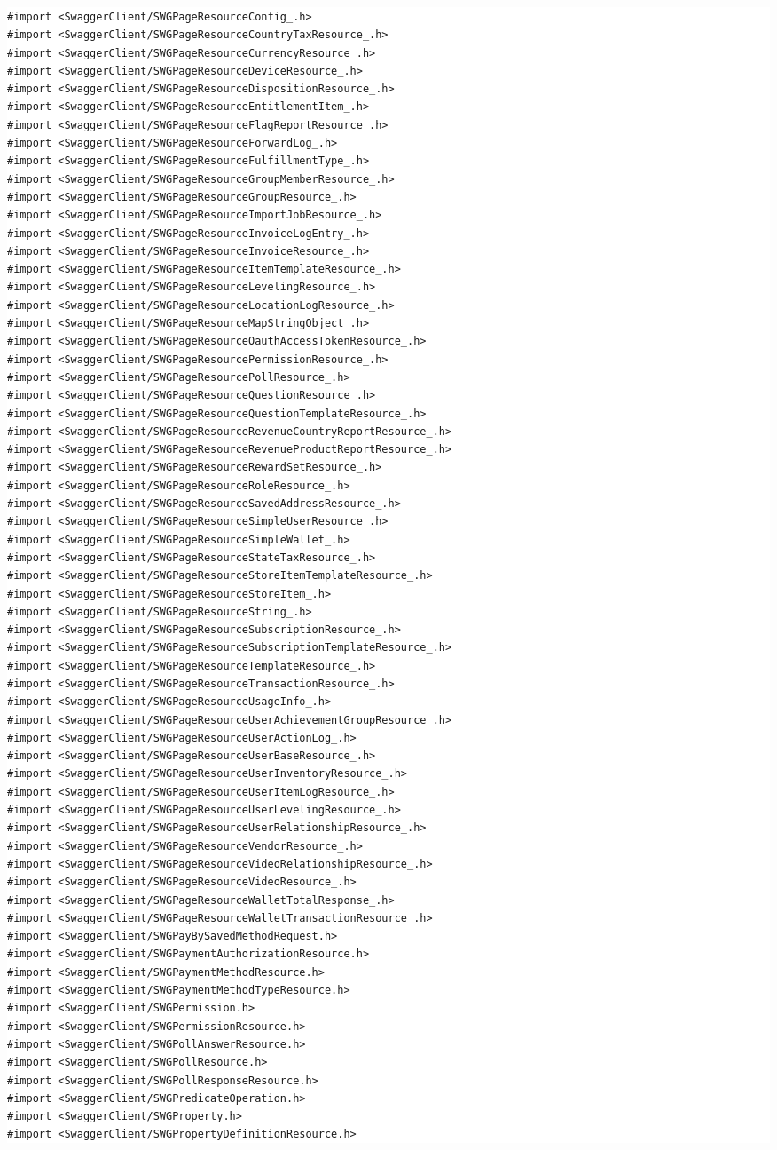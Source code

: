 ```objc
#import <SwaggerClient/SWGPageResourceConfig_.h>
#import <SwaggerClient/SWGPageResourceCountryTaxResource_.h>
#import <SwaggerClient/SWGPageResourceCurrencyResource_.h>
#import <SwaggerClient/SWGPageResourceDeviceResource_.h>
#import <SwaggerClient/SWGPageResourceDispositionResource_.h>
#import <SwaggerClient/SWGPageResourceEntitlementItem_.h>
#import <SwaggerClient/SWGPageResourceFlagReportResource_.h>
#import <SwaggerClient/SWGPageResourceForwardLog_.h>
#import <SwaggerClient/SWGPageResourceFulfillmentType_.h>
#import <SwaggerClient/SWGPageResourceGroupMemberResource_.h>
#import <SwaggerClient/SWGPageResourceGroupResource_.h>
#import <SwaggerClient/SWGPageResourceImportJobResource_.h>
#import <SwaggerClient/SWGPageResourceInvoiceLogEntry_.h>
#import <SwaggerClient/SWGPageResourceInvoiceResource_.h>
#import <SwaggerClient/SWGPageResourceItemTemplateResource_.h>
#import <SwaggerClient/SWGPageResourceLevelingResource_.h>
#import <SwaggerClient/SWGPageResourceLocationLogResource_.h>
#import <SwaggerClient/SWGPageResourceMapStringObject_.h>
#import <SwaggerClient/SWGPageResourceOauthAccessTokenResource_.h>
#import <SwaggerClient/SWGPageResourcePermissionResource_.h>
#import <SwaggerClient/SWGPageResourcePollResource_.h>
#import <SwaggerClient/SWGPageResourceQuestionResource_.h>
#import <SwaggerClient/SWGPageResourceQuestionTemplateResource_.h>
#import <SwaggerClient/SWGPageResourceRevenueCountryReportResource_.h>
#import <SwaggerClient/SWGPageResourceRevenueProductReportResource_.h>
#import <SwaggerClient/SWGPageResourceRewardSetResource_.h>
#import <SwaggerClient/SWGPageResourceRoleResource_.h>
#import <SwaggerClient/SWGPageResourceSavedAddressResource_.h>
#import <SwaggerClient/SWGPageResourceSimpleUserResource_.h>
#import <SwaggerClient/SWGPageResourceSimpleWallet_.h>
#import <SwaggerClient/SWGPageResourceStateTaxResource_.h>
#import <SwaggerClient/SWGPageResourceStoreItemTemplateResource_.h>
#import <SwaggerClient/SWGPageResourceStoreItem_.h>
#import <SwaggerClient/SWGPageResourceString_.h>
#import <SwaggerClient/SWGPageResourceSubscriptionResource_.h>
#import <SwaggerClient/SWGPageResourceSubscriptionTemplateResource_.h>
#import <SwaggerClient/SWGPageResourceTemplateResource_.h>
#import <SwaggerClient/SWGPageResourceTransactionResource_.h>
#import <SwaggerClient/SWGPageResourceUsageInfo_.h>
#import <SwaggerClient/SWGPageResourceUserAchievementGroupResource_.h>
#import <SwaggerClient/SWGPageResourceUserActionLog_.h>
#import <SwaggerClient/SWGPageResourceUserBaseResource_.h>
#import <SwaggerClient/SWGPageResourceUserInventoryResource_.h>
#import <SwaggerClient/SWGPageResourceUserItemLogResource_.h>
#import <SwaggerClient/SWGPageResourceUserLevelingResource_.h>
#import <SwaggerClient/SWGPageResourceUserRelationshipResource_.h>
#import <SwaggerClient/SWGPageResourceVendorResource_.h>
#import <SwaggerClient/SWGPageResourceVideoRelationshipResource_.h>
#import <SwaggerClient/SWGPageResourceVideoResource_.h>
#import <SwaggerClient/SWGPageResourceWalletTotalResponse_.h>
#import <SwaggerClient/SWGPageResourceWalletTransactionResource_.h>
#import <SwaggerClient/SWGPayBySavedMethodRequest.h>
#import <SwaggerClient/SWGPaymentAuthorizationResource.h>
#import <SwaggerClient/SWGPaymentMethodResource.h>
#import <SwaggerClient/SWGPaymentMethodTypeResource.h>
#import <SwaggerClient/SWGPermission.h>
#import <SwaggerClient/SWGPermissionResource.h>
#import <SwaggerClient/SWGPollAnswerResource.h>
#import <SwaggerClient/SWGPollResource.h>
#import <SwaggerClient/SWGPollResponseResource.h>
#import <SwaggerClient/SWGPredicateOperation.h>
#import <SwaggerClient/SWGProperty.h>
#import <SwaggerClient/SWGPropertyDefinitionResource.h>
```